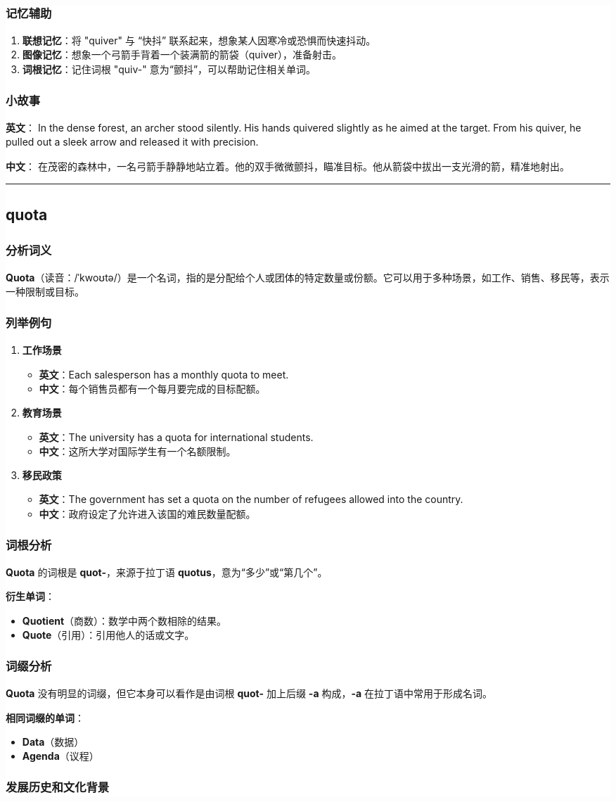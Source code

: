 ### 记忆辅助

1. **联想记忆**：将 "quiver" 与 “快抖” 联系起来，想象某人因寒冷或恐惧而快速抖动。
2. **图像记忆**：想象一个弓箭手背着一个装满箭的箭袋（quiver），准备射击。
3. **词根记忆**：记住词根 "quiv-" 意为“颤抖”，可以帮助记住相关单词。

### 小故事

**英文**：
In the dense forest, an archer stood silently. His hands quivered slightly as he aimed at the target. From his quiver, he pulled out a sleek arrow and released it with precision.

**中文**：
在茂密的森林中，一名弓箭手静静地站立着。他的双手微微颤抖，瞄准目标。他从箭袋中拔出一支光滑的箭，精准地射出。


---------------
## quota
### 分析词义

**Quota**（读音：/ˈkwoʊtə/）是一个名词，指的是分配给个人或团体的特定数量或份额。它可以用于多种场景，如工作、销售、移民等，表示一种限制或目标。

### 列举例句

1. **工作场景**
   - **英文**：Each salesperson has a monthly quota to meet.
   - **中文**：每个销售员都有一个每月要完成的目标配额。

2. **教育场景**
   - **英文**：The university has a quota for international students.
   - **中文**：这所大学对国际学生有一个名额限制。

3. **移民政策**
   - **英文**：The government has set a quota on the number of refugees allowed into the country.
   - **中文**：政府设定了允许进入该国的难民数量配额。

### 词根分析

**Quota** 的词根是 **quot-**，来源于拉丁语 **quotus**，意为“多少”或“第几个”。

**衍生单词**：
- **Quotient**（商数）：数学中两个数相除的结果。
- **Quote**（引用）：引用他人的话或文字。

### 词缀分析

**Quota** 没有明显的词缀，但它本身可以看作是由词根 **quot-** 加上后缀 **-a** 构成，**-a** 在拉丁语中常用于形成名词。

**相同词缀的单词**：
- **Data**（数据）
- **Agenda**（议程）

### 发展历史和文化背景
